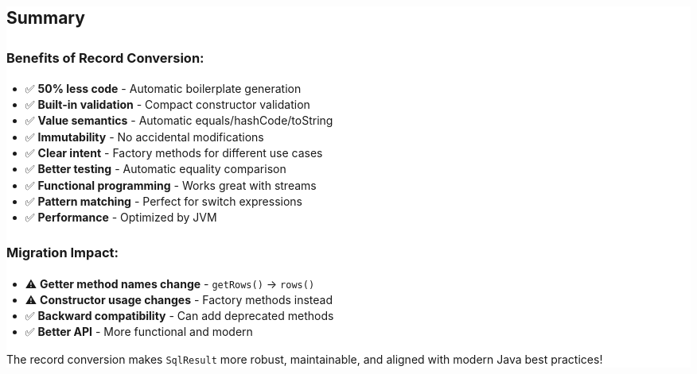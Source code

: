 ## Summary

### Benefits of Record Conversion:
- ✅ **50% less code** - Automatic boilerplate generation
- ✅ **Built-in validation** - Compact constructor validation
- ✅ **Value semantics** - Automatic equals/hashCode/toString
- ✅ **Immutability** - No accidental modifications
- ✅ **Clear intent** - Factory methods for different use cases
- ✅ **Better testing** - Automatic equality comparison
- ✅ **Functional programming** - Works great with streams
- ✅ **Pattern matching** - Perfect for switch expressions
- ✅ **Performance** - Optimized by JVM

### Migration Impact:
- ⚠️ **Getter method names change** - `getRows()` → `rows()`
- ⚠️ **Constructor usage changes** - Factory methods instead
- ✅ **Backward compatibility** - Can add deprecated methods
- ✅ **Better API** - More functional and modern

The record conversion makes `SqlResult` more robust, maintainable, and aligned with modern Java best practices! 